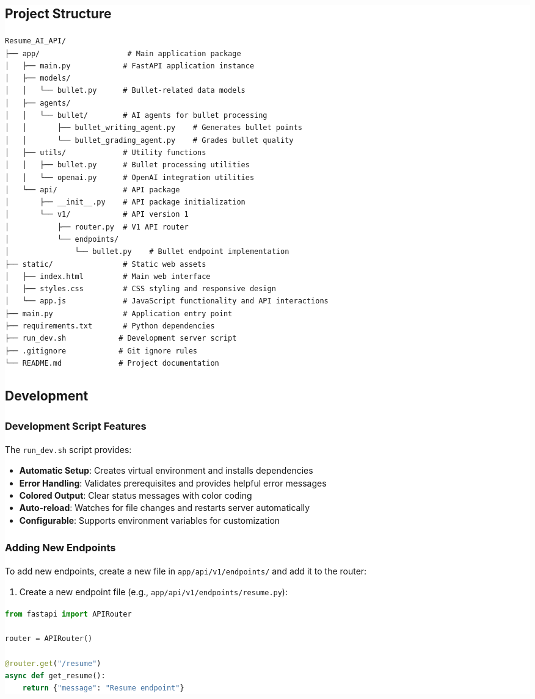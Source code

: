 ## Project Structure

```
Resume_AI_API/
├── app/                    # Main application package
│   ├── main.py            # FastAPI application instance
│   ├── models/
│   │   └── bullet.py      # Bullet-related data models
│   ├── agents/
│   │   └── bullet/        # AI agents for bullet processing
│   │       ├── bullet_writing_agent.py    # Generates bullet points
│   │       └── bullet_grading_agent.py    # Grades bullet quality
│   ├── utils/             # Utility functions
│   │   ├── bullet.py      # Bullet processing utilities
│   │   └── openai.py      # OpenAI integration utilities
│   └── api/               # API package
│       ├── __init__.py    # API package initialization
│       └── v1/            # API version 1
│           ├── router.py  # V1 API router
│           └── endpoints/
│               └── bullet.py    # Bullet endpoint implementation
├── static/                # Static web assets
│   ├── index.html         # Main web interface
│   ├── styles.css         # CSS styling and responsive design
│   └── app.js             # JavaScript functionality and API interactions
├── main.py                # Application entry point
├── requirements.txt       # Python dependencies
├── run_dev.sh            # Development server script
├── .gitignore            # Git ignore rules
└── README.md             # Project documentation
```

## Development

### Development Script Features

The `run_dev.sh` script provides:

- **Automatic Setup**: Creates virtual environment and installs dependencies
- **Error Handling**: Validates prerequisites and provides helpful error messages
- **Colored Output**: Clear status messages with color coding
- **Auto-reload**: Watches for file changes and restarts server automatically
- **Configurable**: Supports environment variables for customization

### Adding New Endpoints

To add new endpoints, create a new file in `app/api/v1/endpoints/` and add it to the router:

1. Create a new endpoint file (e.g., `app/api/v1/endpoints/resume.py`):
```python
from fastapi import APIRouter

router = APIRouter()

@router.get("/resume")
async def get_resume():
    return {"message": "Resume endpoint"}
```
